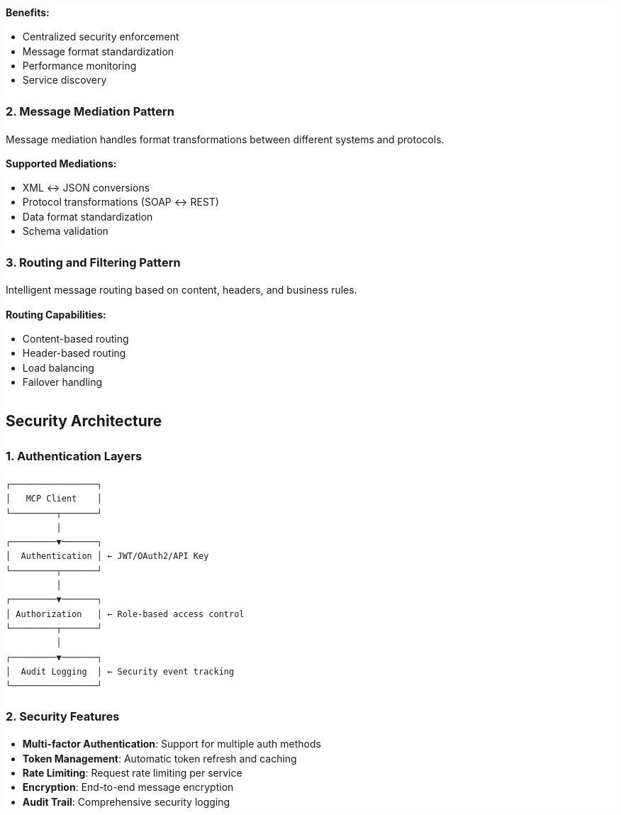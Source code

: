 **Benefits:**
- Centralized security enforcement
- Message format standardization
- Performance monitoring
- Service discovery

### 2. Message Mediation Pattern

Message mediation handles format transformations between different systems and protocols.

**Supported Mediations:**
- XML ↔ JSON conversions
- Protocol transformations (SOAP ↔ REST)
- Data format standardization
- Schema validation

### 3. Routing and Filtering Pattern

Intelligent message routing based on content, headers, and business rules.

**Routing Capabilities:**
- Content-based routing
- Header-based routing
- Load balancing
- Failover handling

## Security Architecture

### 1. Authentication Layers

```
┌─────────────────┐
│   MCP Client    │
└─────────┬───────┘
          │
┌─────────▼───────┐
│  Authentication │ ← JWT/OAuth2/API Key
└─────────┬───────┘
          │
┌─────────▼───────┐
│ Authorization   │ ← Role-based access control
└─────────┬───────┘
          │
┌─────────▼───────┐
│  Audit Logging  │ ← Security event tracking
└─────────────────┘
```

### 2. Security Features

- **Multi-factor Authentication**: Support for multiple auth methods
- **Token Management**: Automatic token refresh and caching
- **Rate Limiting**: Request rate limiting per service
- **Encryption**: End-to-end message encryption
- **Audit Trail**: Comprehensive security logging

